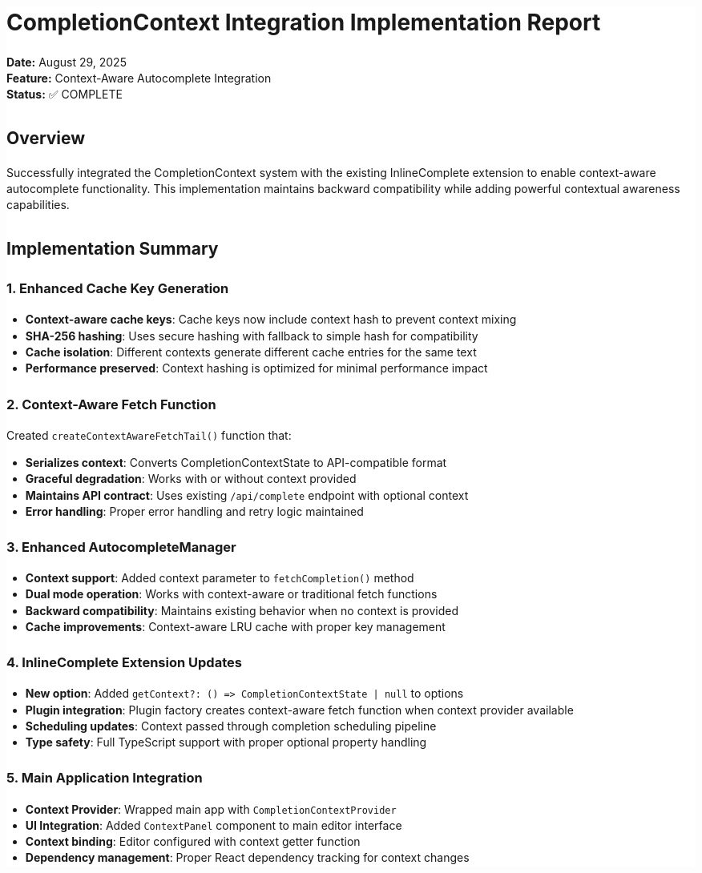 # CompletionContext Integration Implementation Report

**Date:** August 29, 2025  
**Feature:** Context-Aware Autocomplete Integration  
**Status:** ✅ COMPLETE

## Overview

Successfully integrated the CompletionContext system with the existing InlineComplete extension to enable context-aware autocomplete functionality. This implementation maintains backward compatibility while adding powerful contextual awareness capabilities.

## Implementation Summary

### 1. Enhanced Cache Key Generation

- **Context-aware cache keys**: Cache keys now include context hash to prevent context mixing
- **SHA-256 hashing**: Uses secure hashing with fallback to simple hash for compatibility  
- **Cache isolation**: Different contexts generate different cache entries for the same text
- **Performance preserved**: Context hashing is optimized for minimal performance impact

### 2. Context-Aware Fetch Function

Created `createContextAwareFetchTail()` function that:
- **Serializes context**: Converts CompletionContextState to API-compatible format
- **Graceful degradation**: Works with or without context provided
- **Maintains API contract**: Uses existing `/api/complete` endpoint with optional context
- **Error handling**: Proper error handling and retry logic maintained

### 3. Enhanced AutocompleteManager

- **Context support**: Added context parameter to `fetchCompletion()` method
- **Dual mode operation**: Works with context-aware or traditional fetch functions
- **Backward compatibility**: Maintains existing behavior when no context is provided
- **Cache improvements**: Context-aware LRU cache with proper key management

### 4. InlineComplete Extension Updates

- **New option**: Added `getContext?: () => CompletionContextState | null` to options
- **Plugin integration**: Plugin factory creates context-aware fetch function when context provider available
- **Scheduling updates**: Context passed through completion scheduling pipeline
- **Type safety**: Full TypeScript support with proper optional property handling

### 5. Main Application Integration

- **Context Provider**: Wrapped main app with `CompletionContextProvider`
- **UI Integration**: Added `ContextPanel` component to main editor interface
- **Context binding**: Editor configured with context getter function
- **Dependency management**: Proper React dependency tracking for context changes
